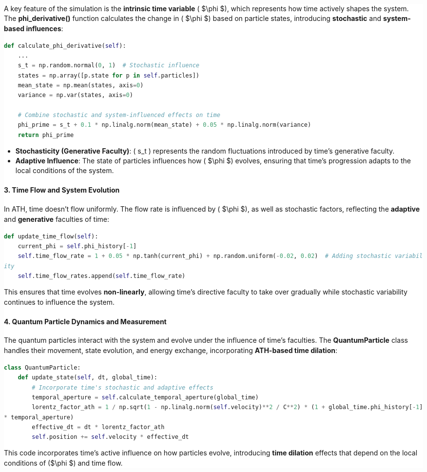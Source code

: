 A key feature of the simulation is the **intrinsic time variable** \( $\phi \$), which represents how time actively shapes the system. The **phi_derivative()** function calculates the change in \( $\phi \$) based on particle states, introducing **stochastic** and **system-based influences**:

```python
def calculate_phi_derivative(self):
    ...
    s_t = np.random.normal(0, 1)  # Stochastic influence
    states = np.array([p.state for p in self.particles])
    mean_state = np.mean(states, axis=0)
    variance = np.var(states, axis=0)
    
    # Combine stochastic and system-influenced effects on time
    phi_prime = s_t + 0.1 * np.linalg.norm(mean_state) + 0.05 * np.linalg.norm(variance)
    return phi_prime
```

- **Stochasticity (Generative Faculty)**: \( s_t \) represents the random fluctuations introduced by time’s generative faculty.
- **Adaptive Influence**: The state of particles influences how \( $\phi \$) evolves, ensuring that time’s progression adapts to the local conditions of the system.

#### **3. Time Flow and System Evolution**

In ATH, time doesn’t flow uniformly. The flow rate is influenced by \( $\phi \$), as well as stochastic factors, reflecting the **adaptive** and **generative** faculties of time:

```python
def update_time_flow(self):
    current_phi = self.phi_history[-1]
    self.time_flow_rate = 1 + 0.05 * np.tanh(current_phi) + np.random.uniform(-0.02, 0.02)  # Adding stochastic variability
    self.time_flow_rates.append(self.time_flow_rate)
```

This ensures that time evolves **non-linearly**, allowing time’s directive faculty to take over gradually while stochastic variability continues to influence the system.

#### **4. Quantum Particle Dynamics and Measurement**

The quantum particles interact with the system and evolve under the influence of time’s faculties. The **QuantumParticle** class handles their movement, state evolution, and energy exchange, incorporating **ATH-based time dilation**:

```python
class QuantumParticle:
    def update_state(self, dt, global_time):
        # Incorporate time's stochastic and adaptive effects
        temporal_aperture = self.calculate_temporal_aperture(global_time)
        lorentz_factor_ath = 1 / np.sqrt(1 - np.linalg.norm(self.velocity)**2 / C**2) * (1 + global_time.phi_history[-1] * temporal_aperture)
        effective_dt = dt * lorentz_factor_ath
        self.position += self.velocity * effective_dt
```

This code incorporates time’s active influence on how particles evolve, introducing **time dilation** effects that depend on the local conditions of \($\phi \$) and time flow.
